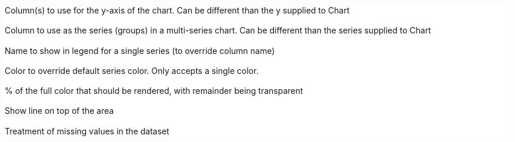 Column(s) to use for the y-axis of the chart. Can be different than the y supplied to Chart

</PropListing>
<PropListing
    name="series"
    options="column name"
    defaultValue="series supplied to Chart"
>

Column to use as the series (groups) in a multi-series chart. Can be different than the series supplied to Chart

</PropListing>
<PropListing
    name="name"
    options="string"
>

Name to show in legend for a single series (to override column name)

</PropListing>
<PropListing
    name="fillColor"
    options="CSS name | hexademical | RGB | HSL"
>

Color to override default series color. Only accepts a single color.

</PropListing>
<PropListing
    name="fillOpacity"
    options="number (0 to 1)"
    defaultValue="0.7"
>

% of the full color that should be rendered, with remainder being transparent

</PropListing>
<PropListing
    name="line"
    options={['true', 'false']}
    defaultValue="true"
>

Show line on top of the area

</PropListing>
<PropListing
    name="handleMissing"
    options={['gap', 'connect', 'zero']}
    defaultValue="gap (single series) | zero (multi-series)"
>

Treatment of missing values in the dataset

</PropListing>
<PropListing
    name="options"
    options="object"
>
